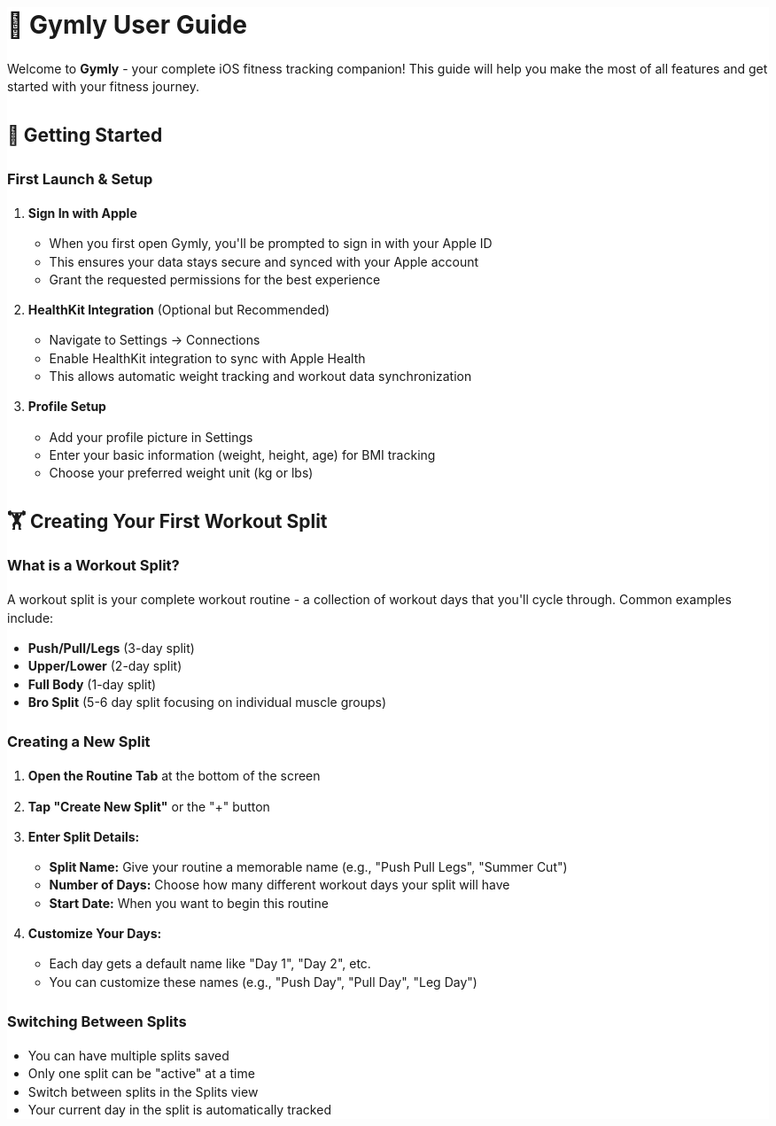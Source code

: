 # 📱 Gymly User Guide

Welcome to **Gymly** - your complete iOS fitness tracking companion! This guide will help you make the most of all features and get started with your fitness journey.

## 🚀 Getting Started

### First Launch & Setup

1. **Sign In with Apple**
   - When you first open Gymly, you'll be prompted to sign in with your Apple ID
   - This ensures your data stays secure and synced with your Apple account
   - Grant the requested permissions for the best experience

2. **HealthKit Integration** (Optional but Recommended)
   - Navigate to Settings → Connections
   - Enable HealthKit integration to sync with Apple Health
   - This allows automatic weight tracking and workout data synchronization

3. **Profile Setup**
   - Add your profile picture in Settings
   - Enter your basic information (weight, height, age) for BMI tracking
   - Choose your preferred weight unit (kg or lbs)

## 🏋️ Creating Your First Workout Split

### What is a Workout Split?

A workout split is your complete workout routine - a collection of workout days that you'll cycle through. Common examples include:
- **Push/Pull/Legs** (3-day split)
- **Upper/Lower** (2-day split)
- **Full Body** (1-day split)
- **Bro Split** (5-6 day split focusing on individual muscle groups)

### Creating a New Split

1. **Open the Routine Tab** at the bottom of the screen
2. **Tap "Create New Split"** or the "+" button
3. **Enter Split Details:**
   - **Split Name:** Give your routine a memorable name (e.g., "Push Pull Legs", "Summer Cut")
   - **Number of Days:** Choose how many different workout days your split will have
   - **Start Date:** When you want to begin this routine

4. **Customize Your Days:**
   - Each day gets a default name like "Day 1", "Day 2", etc.
   - You can customize these names (e.g., "Push Day", "Pull Day", "Leg Day")

### Switching Between Splits

- You can have multiple splits saved
- Only one split can be "active" at a time
- Switch between splits in the Splits view
- Your current day in the split is automatically tracked
